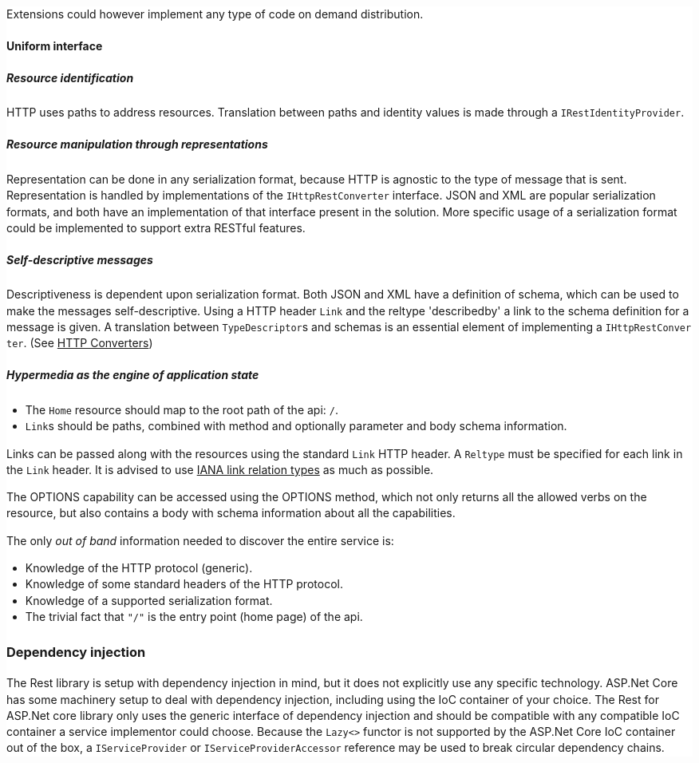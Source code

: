 Extensions could however implement any type of code on demand distribution.

#### Uniform interface
##### Resource identification
HTTP uses paths to address resources. 
Translation between paths and identity values is made through a `IRestIdentityProvider`.

##### Resource manipulation through representations
Representation can be done in any serialization format, because HTTP is agnostic to the type of message that is sent.
Representation is handled by implementations of the `IHttpRestConverter` interface.
JSON and XML are popular serialization formats, and both have an implementation of that interface present in the solution. 
More specific usage of a serialization format could be implemented to support extra RESTful features.

##### Self-descriptive messages
Descriptiveness is dependent upon serialization format.
Both JSON and XML have a definition of schema, which can be used to make the messages self-descriptive. 
Using a HTTP header `Link` and the reltype 'describedby' a link to the schema definition for a message is given.
A translation between `TypeDescriptor`s and schemas is an essential element of implementing a `IHttpRestConverter`. (See [HTTP Converters](./httpConv.md))

##### Hypermedia as the engine of application state
* The `Home` resource should map to the root path of the api: `/`.
* `Link`s should be paths, combined with method and optionally parameter and body schema information.

Links can be passed along with the resources using the standard `Link` HTTP header.
A `Reltype` must be specified for each link in the `Link` header.
It is advised to use [IANA link relation types](https://www.iana.org/assignments/link-relations/link-relations.xhtml) as much as possible.

The OPTIONS capability can be accessed using the OPTIONS method, which not only returns all the allowed verbs on the resource, but also contains a body with schema information about all the capabilities.

The only _out of band_ information needed to discover the entire service is:
* Knowledge of the HTTP protocol (generic).
* Knowledge of some standard headers of the HTTP protocol.
* Knowledge of a supported serialization format.
* The trivial fact that `"/"` is the entry point (home page) of the api.

### Dependency injection
The Rest library is setup with dependency injection in mind, but it does not explicitly use any specific technology.
ASP.Net Core has some machinery setup to deal with dependency injection, including using the IoC container of your choice. 
The Rest for ASP.Net core library only uses the generic interface of dependency injection and should be compatible with any compatible IoC container a service implementor could choose.
Because the `Lazy<>` functor is not supported by the ASP.Net Core IoC container out of the box, a `IServiceProvider` or `IServiceProviderAccessor` reference may be used to break circular dependency chains.
